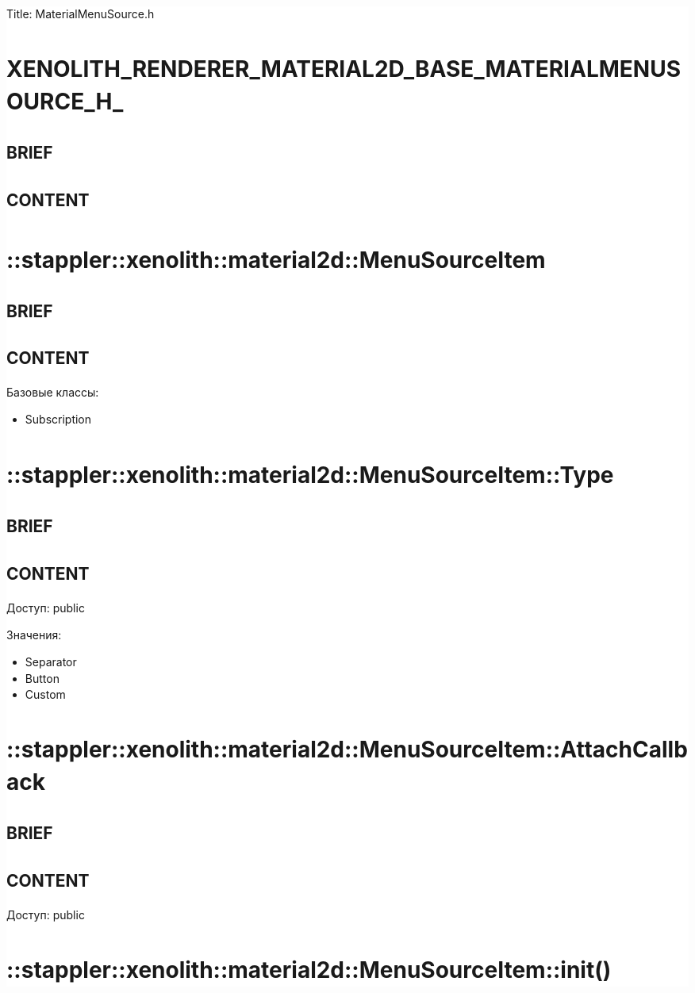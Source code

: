 Title: MaterialMenuSource.h


# XENOLITH_RENDERER_MATERIAL2D_BASE_MATERIALMENUSOURCE_H_

## BRIEF

## CONTENT


# ::stappler::xenolith::material2d::MenuSourceItem

## BRIEF

## CONTENT

Базовые классы:
* Subscription


# ::stappler::xenolith::material2d::MenuSourceItem::Type

## BRIEF

## CONTENT

Доступ: public

Значения:
* Separator
* Button
* Custom


# ::stappler::xenolith::material2d::MenuSourceItem::AttachCallback

## BRIEF

## CONTENT

Доступ: public


# ::stappler::xenolith::material2d::MenuSourceItem::init()
